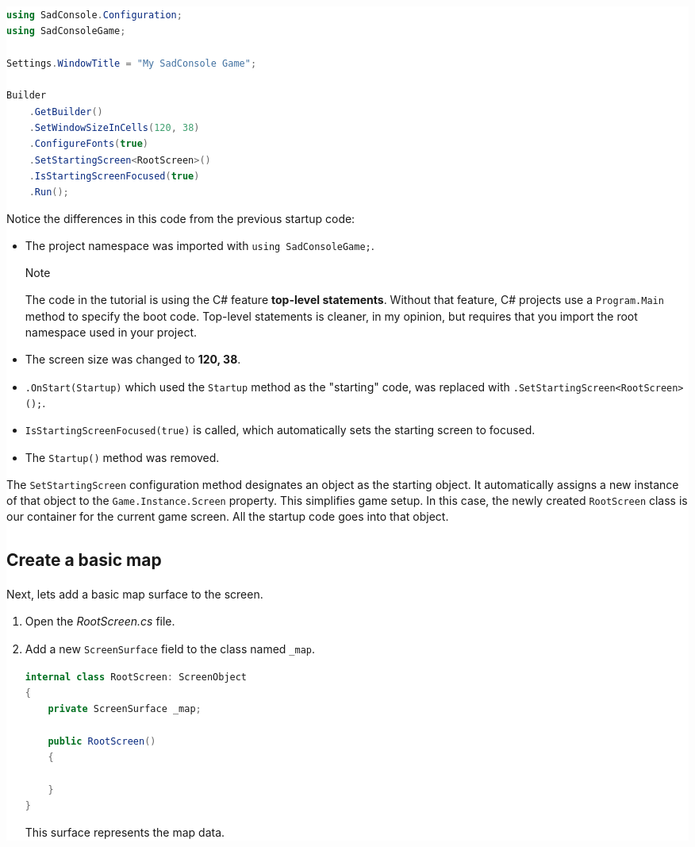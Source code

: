 ```csharp
using SadConsole.Configuration;
using SadConsoleGame;

Settings.WindowTitle = "My SadConsole Game";

Builder
    .GetBuilder()
    .SetWindowSizeInCells(120, 38)
    .ConfigureFonts(true)
    .SetStartingScreen<RootScreen>()
    .IsStartingScreenFocused(true)
    .Run();
```

Notice the differences in this code from the previous startup code:

- The project namespace was imported with `using SadConsoleGame;`.

  > [!NOTE]
  > The code in the tutorial is using the C# feature **top-level statements**. Without that feature, C# projects use a `Program.Main` method to specify the boot code. Top-level statements is cleaner, in my opinion, but requires that you import the root namespace used in your project.

- The screen size was changed to **120, 38**.
- `.OnStart(Startup)` which used the `Startup` method as the "starting" code, was replaced with `.SetStartingScreen<RootScreen>();`.
- `IsStartingScreenFocused(true)` is called, which automatically sets the starting screen to focused.
- The `Startup()` method was removed.

The `SetStartingScreen` configuration method designates an object as the starting object. It automatically assigns a new instance of that object to the `Game.Instance.Screen` property. This simplifies game setup. In this case, the newly created `RootScreen` class is our container for the current game screen. All the startup code goes into that object.

## Create a basic map

Next, lets add a basic map surface to the screen.

01. Open the _RootScreen.cs_ file.
01. Add a new `ScreenSurface` field to the class named `_map`.

    ```csharp
    internal class RootScreen: ScreenObject
    {
        private ScreenSurface _map;

        public RootScreen()
        {

        }
    }
    ```

    This surface represents the map data.


[code_download_current]: projects/Part3.zip